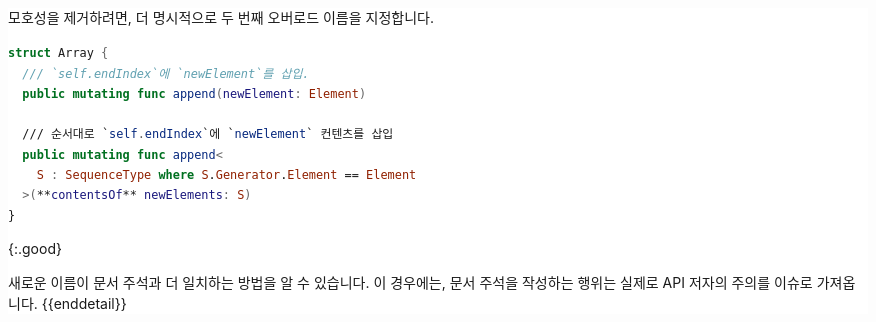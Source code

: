   모호성을 제거하려면, 더 명시적으로 두 번째 오버로드 이름을 지정합니다.

  ~~~ swift
  struct Array {
    /// `self.endIndex`에 `newElement`를 삽입.
    public mutating func append(newElement: Element)

    /// 순서대로 `self.endIndex`에 `newElement` 컨텐츠를 삽입
    public mutating func append<
      S : SequenceType where S.Generator.Element == Element
    >(**contentsOf** newElements: S)
  }
  ~~~
  {:.good}

  새로운 이름이 문서 주석과 더 일치하는 방법을 알 수 있습니다. 이 경우에는,
  문서 주석을 작성하는 행위는 실제로 API 저자의 주의를 이슈로 가져옵니다.
  {{enddetail}}


<script>
var elements = document.querySelectorAll("pre code");
for (i in elements) {
    var element = elements[i];
    if (element.textContent) {
        element.innerHTML = element.textContent
            .replace(/\*\*([^\*]+)\*\*/g, "<strong>$1</strong>")
            .replace(/\*([^\*]+)\*/g, "<em>$1</em>");
    }
}
function show_or_hide_all(){
    var checkboxes = document.getElementsByClassName('detail');
    var button = document.getElementById('toggle');

    if(button.value == 'Expand all details now'){
        for (var i in checkboxes){
            checkboxes[i].checked = 'FALSE';
        }
        button.value = 'Collapse all details now'
    }else{
        for (var i in checkboxes){
            checkboxes[i].checked = '';
        }
        button.value = 'Expand all details now';
    }
}
</script>


